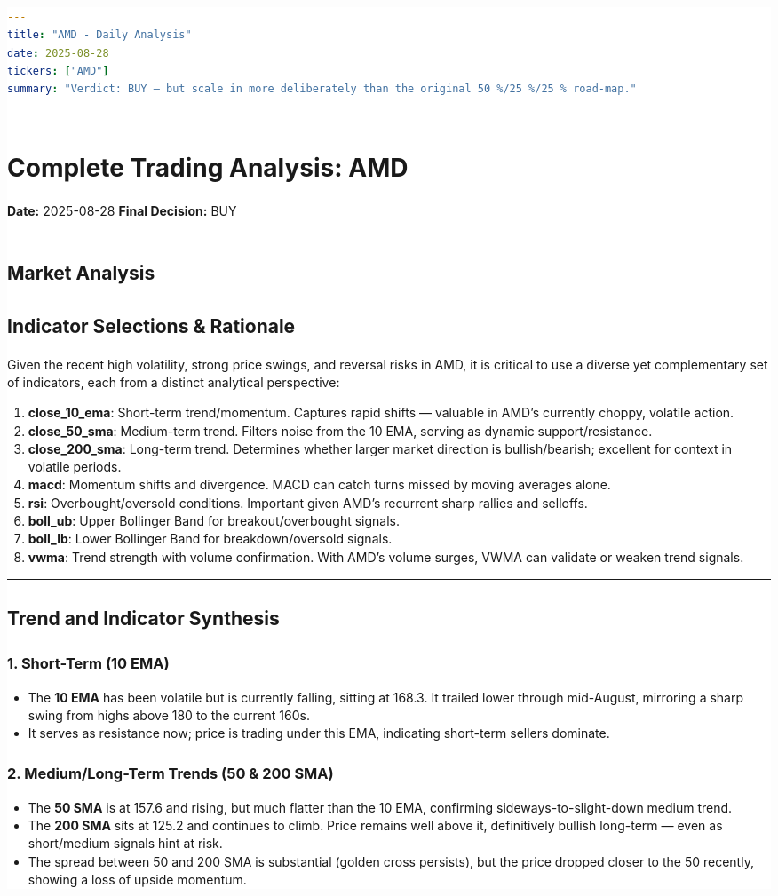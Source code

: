 ```yaml
---
title: "AMD - Daily Analysis"
date: 2025-08-28
tickers: ["AMD"]
summary: "Verdict: BUY – but scale in more deliberately than the original 50 %/25 %/25 % road-map."
---
```


# Complete Trading Analysis: AMD
**Date:** 2025-08-28
**Final Decision:** BUY

---

## Market Analysis

## Indicator Selections & Rationale

Given the recent high volatility, strong price swings, and reversal risks in AMD, it is critical to use a diverse yet complementary set of indicators, each from a distinct analytical perspective:

1. **close_10_ema**: Short-term trend/momentum. Captures rapid shifts — valuable in AMD’s currently choppy, volatile action.
2. **close_50_sma**: Medium-term trend. Filters noise from the 10 EMA, serving as dynamic support/resistance.
3. **close_200_sma**: Long-term trend. Determines whether larger market direction is bullish/bearish; excellent for context in volatile periods.
4. **macd**: Momentum shifts and divergence. MACD can catch turns missed by moving averages alone.
5. **rsi**: Overbought/oversold conditions. Important given AMD’s recurrent sharp rallies and selloffs.
6. **boll_ub**: Upper Bollinger Band for breakout/overbought signals.
7. **boll_lb**: Lower Bollinger Band for breakdown/oversold signals.
8. **vwma**: Trend strength with volume confirmation. With AMD’s volume surges, VWMA can validate or weaken trend signals.

---

## Trend and Indicator Synthesis

### 1. Short-Term (10 EMA)
- The **10 EMA** has been volatile but is currently falling, sitting at 168.3. It trailed lower through mid-August, mirroring a sharp swing from highs above 180 to the current 160s.
- It serves as resistance now; price is trading under this EMA, indicating short-term sellers dominate.

### 2. Medium/Long-Term Trends (50 & 200 SMA)
- The **50 SMA** is at 157.6 and rising, but much flatter than the 10 EMA, confirming sideways-to-slight-down medium trend.
- The **200 SMA** sits at 125.2 and continues to climb. Price remains well above it, definitively bullish long-term — even as short/medium signals hint at risk.
- The spread between 50 and 200 SMA is substantial (golden cross persists), but the price dropped closer to the 50 recently, showing a loss of upside momentum.
